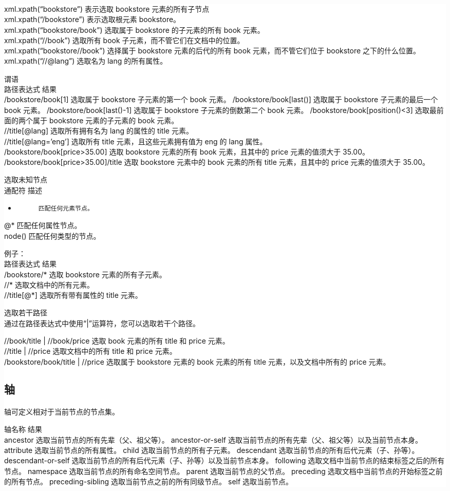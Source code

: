```xml
```
xml.xpath(“bookstore”) 表示选取 bookstore 元素的所有子节点  
xml.xpath(“/bookstore”) 表示选取根元素 bookstore。  
xml.xpath(“bookstore/book”) 选取属于 bookstore 的子元素的所有 book 元素。  
xml.xpath(“//book”) 选取所有 book 子元素，而不管它们在文档中的位置。  
xml.xpath(“bookstore//book”) 选择属于 bookstore 元素的后代的所有 book   元素，而不管它们位于 bookstore 之下的什么位置。  
xml.xpath(“//@lang”) 选取名为 lang 的所有属性。  
  

谓语  
路径表达式					结果  
/bookstore/book[1]			选取属于 bookstore 子元素的第一个 book 元素。
/bookstore/book[last()]		选取属于 bookstore 子元素的最后一个 book 元素。
/bookstore/book[last()-1]	选取属于 bookstore 子元素的倒数第二个 book 元素。
/bookstore/book[position()<3]	选取最前面的两个属于 bookstore 元素的子元素的 book 元素。  
//title[@lang]	选取所有拥有名为 lang 的属性的 title 元素。  
//title[@lang=’eng’]	选取所有 title 元素，且这些元素拥有值为 eng 的 lang 属性。  
/bookstore/book[price>35.00]	选取 bookstore 元素的所有 book 元素，且其中的 price 元素的值须大于 35.00。  
/bookstore/book[price>35.00]/title   选取 bookstore 元素中的 book 元素的所有 title 元素，且其中的 price 元素的值须大于 35.00。  
  
选取未知节点   
通配符		描述   
*			匹配任何元素节点。  
@*			匹配任何属性节点。  
node()		匹配任何类型的节点。  
  
例子：  
路径表达式		结果    
/bookstore/*	选取 bookstore 元素的所有子元素。  
//*				选取文档中的所有元素。  
//title[@*]		选取所有带有属性的 title 元素。  

选取若干路径  
通过在路径表达式中使用“|”运算符，您可以选取若干个路径。  
  
//book/title | //book/price 选取 book 元素的所有 title 和 price 元素。  
//title | //price 选取文档中的所有 title 和 price 元素。  
/bookstore/book/title | //price 选取属于 bookstore 元素的 book 元素的所有 title 元素，以及文档中所有的 price 元素。 


轴
------------
轴可定义相对于当前节点的节点集。
  
轴名称		结果  
ancestor    选取当前节点的所有先辈（父、祖父等）。
ancestor-or-self	选取当前节点的所有先辈（父、祖父等）以及当前节点本身。
attribute	选取当前节点的所有属性。
child		选取当前节点的所有子元素。
descendant  选取当前节点的所有后代元素（子、孙等）。
descendant-or-self  选取当前节点的所有后代元素（子、孙等）以及当前节点本身。
following   选取文档中当前节点的结束标签之后的所有节点。
namespace   选取当前节点的所有命名空间节点。
parent      选取当前节点的父节点。
preceding   选取文档中当前节点的开始标签之前的所有节点。
preceding-sibling   选取当前节点之前的所有同级节点。
self 		选取当前节点。
  